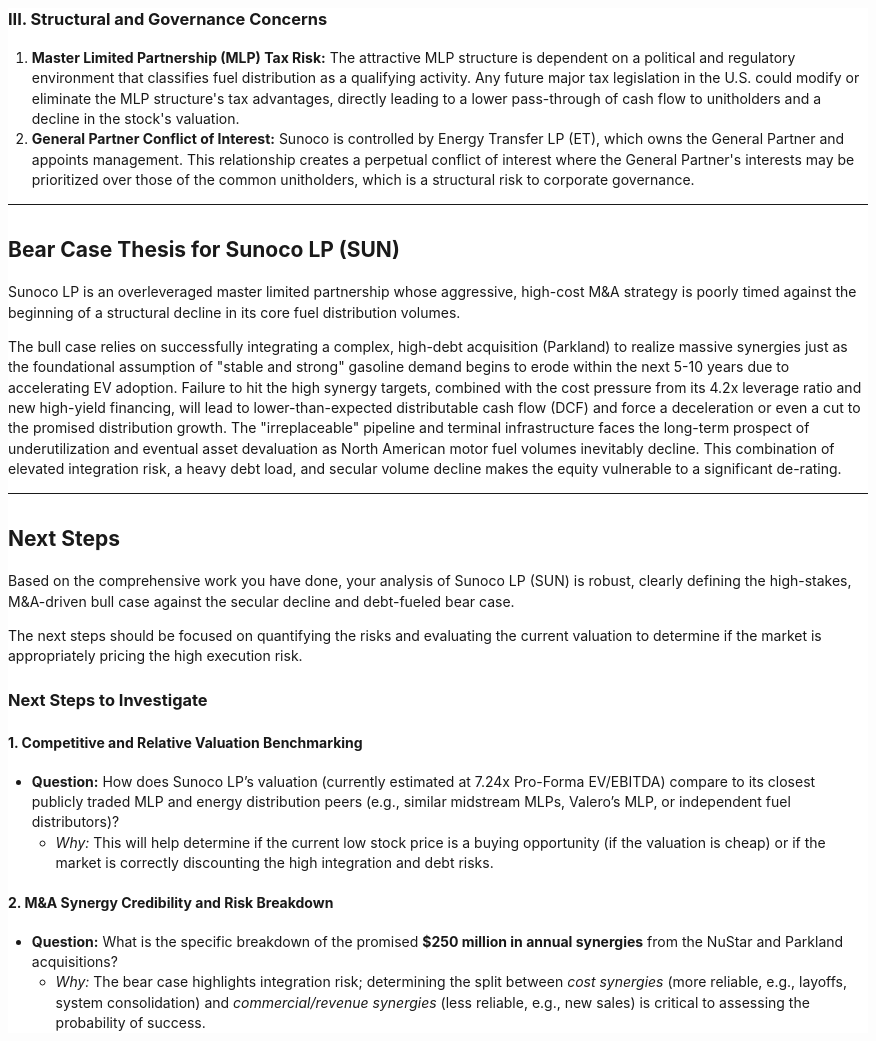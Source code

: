 ### III. Structural and Governance Concerns

1.  **Master Limited Partnership (MLP) Tax Risk:** The attractive MLP structure is dependent on a political and regulatory environment that classifies fuel distribution as a qualifying activity. Any future major tax legislation in the U.S. could modify or eliminate the MLP structure's tax advantages, directly leading to a lower pass-through of cash flow to unitholders and a decline in the stock's valuation.
2.  **General Partner Conflict of Interest:** Sunoco is controlled by Energy Transfer LP (ET), which owns the General Partner and appoints management. This relationship creates a perpetual conflict of interest where the General Partner's interests may be prioritized over those of the common unitholders, which is a structural risk to corporate governance.

***

## Bear Case Thesis for Sunoco LP (SUN)

Sunoco LP is an overleveraged master limited partnership whose aggressive, high-cost M&A strategy is poorly timed against the beginning of a structural decline in its core fuel distribution volumes.

The bull case relies on successfully integrating a complex, high-debt acquisition (Parkland) to realize massive synergies just as the foundational assumption of "stable and strong" gasoline demand begins to erode within the next 5-10 years due to accelerating EV adoption. Failure to hit the high synergy targets, combined with the cost pressure from its 4.2x leverage ratio and new high-yield financing, will lead to lower-than-expected distributable cash flow (DCF) and force a deceleration or even a cut to the promised distribution growth. The "irreplaceable" pipeline and terminal infrastructure faces the long-term prospect of underutilization and eventual asset devaluation as North American motor fuel volumes inevitably decline. This combination of elevated integration risk, a heavy debt load, and secular volume decline makes the equity vulnerable to a significant de-rating.

---

## Next Steps

Based on the comprehensive work you have done, your analysis of Sunoco LP (SUN) is robust, clearly defining the high-stakes, M&A-driven bull case against the secular decline and debt-fueled bear case.

The next steps should be focused on quantifying the risks and evaluating the current valuation to determine if the market is appropriately pricing the high execution risk.

### **Next Steps to Investigate**

#### **1. Competitive and Relative Valuation Benchmarking**

*   **Question:** How does Sunoco LP’s valuation (currently estimated at 7.24x Pro-Forma EV/EBITDA) compare to its closest publicly traded MLP and energy distribution peers (e.g., similar midstream MLPs, Valero’s MLP, or independent fuel distributors)?
    *   *Why:* This will help determine if the current low stock price is a buying opportunity (if the valuation is cheap) or if the market is correctly discounting the high integration and debt risks.

#### **2. M&A Synergy Credibility and Risk Breakdown**

*   **Question:** What is the specific breakdown of the promised **\$250 million in annual synergies** from the NuStar and Parkland acquisitions?
    *   *Why:* The bear case highlights integration risk; determining the split between *cost synergies* (more reliable, e.g., layoffs, system consolidation) and *commercial/revenue synergies* (less reliable, e.g., new sales) is critical to assessing the probability of success.
